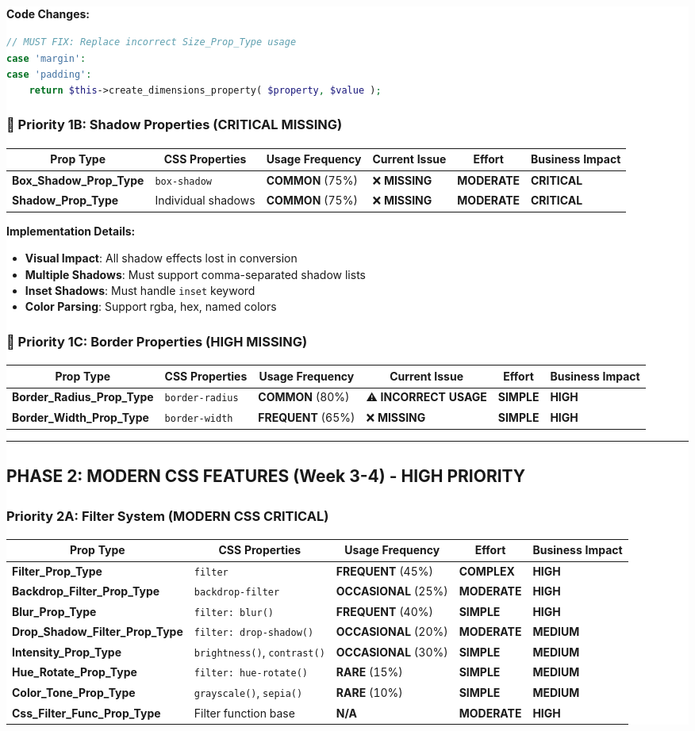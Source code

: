 **Code Changes:**
```php
// MUST FIX: Replace incorrect Size_Prop_Type usage
case 'margin':
case 'padding':
    return $this->create_dimensions_property( $property, $value );
```

### **🚨 Priority 1B: Shadow Properties (CRITICAL MISSING)**

| Prop Type | CSS Properties | Usage Frequency | Current Issue | Effort | Business Impact |
|-----------|----------------|-----------------|---------------|--------|-----------------|
| **Box_Shadow_Prop_Type** | `box-shadow` | **COMMON** (75%) | ❌ **MISSING** | **MODERATE** | **CRITICAL** |
| **Shadow_Prop_Type** | Individual shadows | **COMMON** (75%) | ❌ **MISSING** | **MODERATE** | **CRITICAL** |

**Implementation Details:**
- **Visual Impact**: All shadow effects lost in conversion
- **Multiple Shadows**: Must support comma-separated shadow lists
- **Inset Shadows**: Must handle `inset` keyword
- **Color Parsing**: Support rgba, hex, named colors

### **🚨 Priority 1C: Border Properties (HIGH MISSING)**

| Prop Type | CSS Properties | Usage Frequency | Current Issue | Effort | Business Impact |
|-----------|----------------|-----------------|---------------|--------|-----------------|
| **Border_Radius_Prop_Type** | `border-radius` | **COMMON** (80%) | ⚠️ **INCORRECT USAGE** | **SIMPLE** | **HIGH** |
| **Border_Width_Prop_Type** | `border-width` | **FREQUENT** (65%) | ❌ **MISSING** | **SIMPLE** | **HIGH** |

---

## **PHASE 2: MODERN CSS FEATURES (Week 3-4) - HIGH PRIORITY**

### **Priority 2A: Filter System (MODERN CSS CRITICAL)**

| Prop Type | CSS Properties | Usage Frequency | Effort | Business Impact |
|-----------|----------------|-----------------|--------|-----------------|
| **Filter_Prop_Type** | `filter` | **FREQUENT** (45%) | **COMPLEX** | **HIGH** |
| **Backdrop_Filter_Prop_Type** | `backdrop-filter` | **OCCASIONAL** (25%) | **MODERATE** | **HIGH** |
| **Blur_Prop_Type** | `filter: blur()` | **FREQUENT** (40%) | **SIMPLE** | **HIGH** |
| **Drop_Shadow_Filter_Prop_Type** | `filter: drop-shadow()` | **OCCASIONAL** (20%) | **MODERATE** | **MEDIUM** |
| **Intensity_Prop_Type** | `brightness()`, `contrast()` | **OCCASIONAL** (30%) | **SIMPLE** | **MEDIUM** |
| **Hue_Rotate_Prop_Type** | `filter: hue-rotate()` | **RARE** (15%) | **SIMPLE** | **MEDIUM** |
| **Color_Tone_Prop_Type** | `grayscale()`, `sepia()` | **RARE** (10%) | **SIMPLE** | **MEDIUM** |
| **Css_Filter_Func_Prop_Type** | Filter function base | **N/A** | **MODERATE** | **HIGH** |

